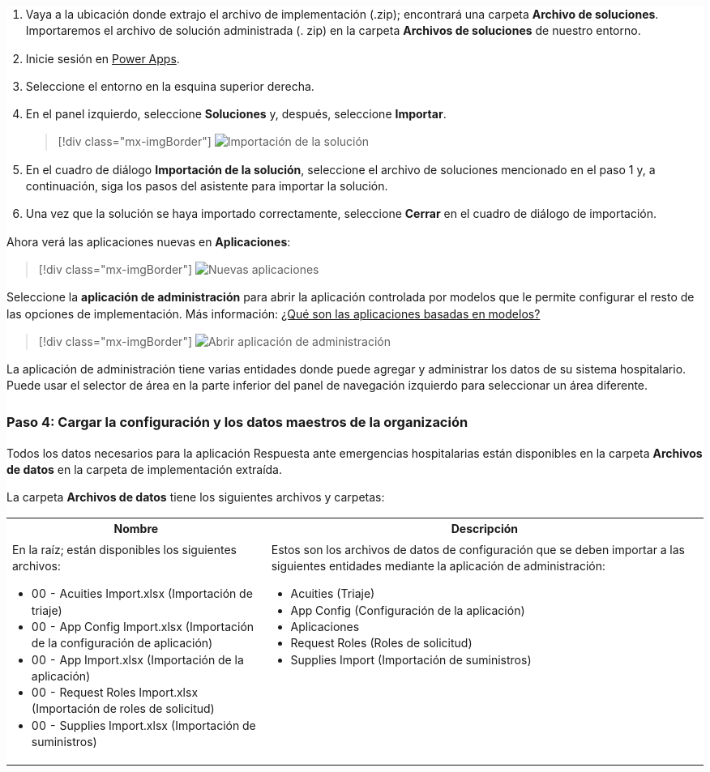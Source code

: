 1.  Vaya a la ubicación donde extrajo el archivo de implementación (.zip); encontrará una carpeta **Archivo de soluciones**. Importaremos el archivo de solución administrada (. zip) en la carpeta **Archivos de soluciones** de nuestro entorno.

2.  Inicie sesión en [Power Apps](https://make.powerapps.com).

3.  Seleccione el entorno en la esquina superior derecha.

4.  En el panel izquierdo, seleccione **Soluciones** y, después, seleccione **Importar**.

    > [!div class="mx-imgBorder"] 
    > ![Importación de la solución](media/conf-import-solution.png "Importación de la solución")

5.  En el cuadro de diálogo **Importación de la solución**, seleccione el archivo de soluciones mencionado en el paso 1 y, a continuación, siga los pasos del asistente para importar la solución.

6.  Una vez que la solución se haya importado correctamente, seleccione **Cerrar** en el cuadro de diálogo de importación.

Ahora verá las aplicaciones nuevas en **Aplicaciones**:

> [!div class="mx-imgBorder"] 
> ![Nuevas aplicaciones](media/conf-apps-new-apps.png "Nuevas aplicaciones")

Seleccione la **aplicación de administración** para abrir la aplicación controlada por modelos que le permite configurar el resto de las opciones de implementación. Más información: [¿Qué son las aplicaciones basadas en modelos?](https://docs.microsoft.com/powerapps/maker/model-driven-apps/model-driven-app-overview)

> [!div class="mx-imgBorder"] 
> ![Abrir aplicación de administración](media/conf-admin-app-open.png "Apertura de la aplicación de administración")

La aplicación de administración tiene varias entidades donde puede agregar y administrar los datos de su sistema hospitalario. Puede usar el selector de área en la parte inferior del panel de navegación izquierdo para seleccionar un área diferente.

### <a name="step-4-load-configuration-and-master-data-for-your-organization"></a>Paso 4: Cargar la configuración y los datos maestros de la organización

Todos los datos necesarios para la aplicación Respuesta ante emergencias hospitalarias están disponibles en la carpeta **Archivos de datos** en la carpeta de implementación extraída.

La carpeta **Archivos de datos** tiene los siguientes archivos y carpetas:

<table style="width:100%">
<tr>
<th>Nombre</th>
<th>Descripción</th>
</tr>
<tr>
<td>En la raíz; están disponibles los siguientes archivos:
<ul>
<li>00 - Acuities Import.xlsx (Importación de triaje)</li>
<li>00 - App Config Import.xlsx (Importación de la configuración de aplicación)</li>
<li>00 - App Import.xlsx (Importación de la aplicación)</li>
<li>00 - Request Roles Import.xlsx (Importación de roles de solicitud)</li>
<li>00 - Supplies Import.xlsx (Importación de suministros)</li>
</ul>
</td>
<td>Estos son los archivos de datos de configuración que se deben importar a las siguientes entidades mediante la aplicación de administración:
<ul>
<li>Acuities (Triaje)</li>
<li>App Config (Configuración de la aplicación)</li>
<li>Aplicaciones</li>
<li>Request Roles (Roles de solicitud)</li>
<li>Supplies Import (Importación de suministros)</li>
</ul>
